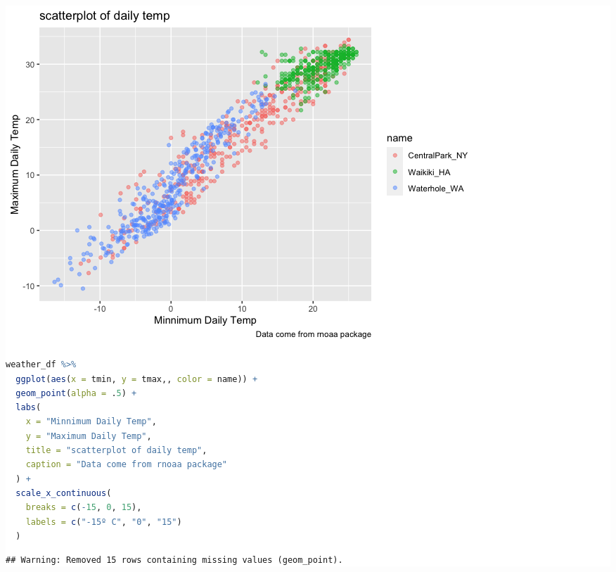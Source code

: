 ![](Viz_EDA2_files/figure-gfm/unnamed-chunk-3-1.png)

``` r
weather_df %>%
  ggplot(aes(x = tmin, y = tmax,, color = name)) +
  geom_point(alpha = .5) +
  labs(
    x = "Minnimum Daily Temp",
    y = "Maximum Daily Temp",
    title = "scatterplot of daily temp",
    caption = "Data come from rnoaa package"
  ) +
  scale_x_continuous(
    breaks = c(-15, 0, 15), 
    labels = c("-15º C", "0", "15")
  )
```

    ## Warning: Removed 15 rows containing missing values (geom_point).
